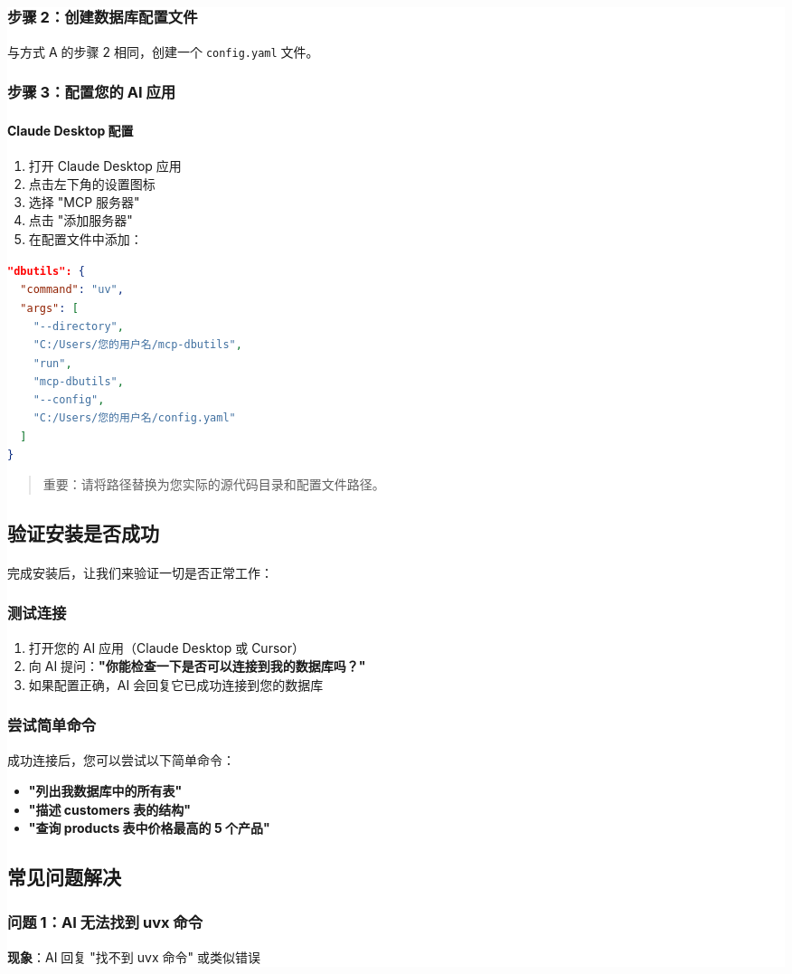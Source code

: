 ### 步骤 2：创建数据库配置文件

与方式 A 的步骤 2 相同，创建一个 `config.yaml` 文件。

### 步骤 3：配置您的 AI 应用

#### Claude Desktop 配置

1. 打开 Claude Desktop 应用
2. 点击左下角的设置图标
3. 选择 "MCP 服务器"
4. 点击 "添加服务器"
5. 在配置文件中添加：

```json
"dbutils": {
  "command": "uv",
  "args": [
    "--directory",
    "C:/Users/您的用户名/mcp-dbutils",
    "run",
    "mcp-dbutils",
    "--config",
    "C:/Users/您的用户名/config.yaml"
  ]
}
```

> 重要：请将路径替换为您实际的源代码目录和配置文件路径。

## 验证安装是否成功

完成安装后，让我们来验证一切是否正常工作：

### 测试连接

1. 打开您的 AI 应用（Claude Desktop 或 Cursor）
2. 向 AI 提问：**"你能检查一下是否可以连接到我的数据库吗？"**
3. 如果配置正确，AI 会回复它已成功连接到您的数据库

### 尝试简单命令

成功连接后，您可以尝试以下简单命令：

- **"列出我数据库中的所有表"**
- **"描述 customers 表的结构"**
- **"查询 products 表中价格最高的 5 个产品"**

## 常见问题解决

### 问题 1：AI 无法找到 uvx 命令

**现象**：AI 回复 "找不到 uvx 命令" 或类似错误
